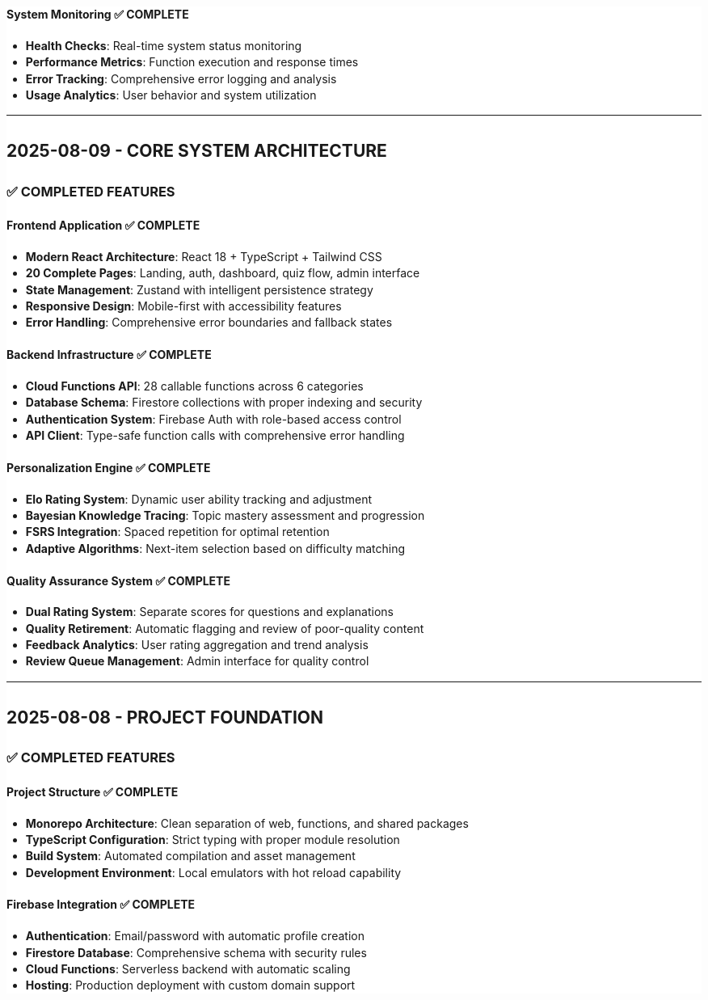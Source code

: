 #### **System Monitoring** ✅ COMPLETE
- **Health Checks**: Real-time system status monitoring
- **Performance Metrics**: Function execution and response times
- **Error Tracking**: Comprehensive error logging and analysis
- **Usage Analytics**: User behavior and system utilization

---

## 2025-08-09 - CORE SYSTEM ARCHITECTURE

### ✅ **COMPLETED FEATURES**

#### **Frontend Application** ✅ COMPLETE
- **Modern React Architecture**: React 18 + TypeScript + Tailwind CSS
- **20 Complete Pages**: Landing, auth, dashboard, quiz flow, admin interface
- **State Management**: Zustand with intelligent persistence strategy
- **Responsive Design**: Mobile-first with accessibility features
- **Error Handling**: Comprehensive error boundaries and fallback states

#### **Backend Infrastructure** ✅ COMPLETE
- **Cloud Functions API**: 28 callable functions across 6 categories
- **Database Schema**: Firestore collections with proper indexing and security
- **Authentication System**: Firebase Auth with role-based access control
- **API Client**: Type-safe function calls with comprehensive error handling

#### **Personalization Engine** ✅ COMPLETE
- **Elo Rating System**: Dynamic user ability tracking and adjustment
- **Bayesian Knowledge Tracing**: Topic mastery assessment and progression
- **FSRS Integration**: Spaced repetition for optimal retention
- **Adaptive Algorithms**: Next-item selection based on difficulty matching

#### **Quality Assurance System** ✅ COMPLETE
- **Dual Rating System**: Separate scores for questions and explanations
- **Quality Retirement**: Automatic flagging and review of poor-quality content
- **Feedback Analytics**: User rating aggregation and trend analysis
- **Review Queue Management**: Admin interface for quality control

---

## 2025-08-08 - PROJECT FOUNDATION

### ✅ **COMPLETED FEATURES**

#### **Project Structure** ✅ COMPLETE
- **Monorepo Architecture**: Clean separation of web, functions, and shared packages
- **TypeScript Configuration**: Strict typing with proper module resolution
- **Build System**: Automated compilation and asset management
- **Development Environment**: Local emulators with hot reload capability

#### **Firebase Integration** ✅ COMPLETE
- **Authentication**: Email/password with automatic profile creation
- **Firestore Database**: Comprehensive schema with security rules
- **Cloud Functions**: Serverless backend with automatic scaling
- **Hosting**: Production deployment with custom domain support
